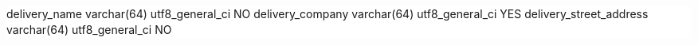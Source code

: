 <td></td>

</tr>

<tr>

<td>delivery_name</td>

<td>varchar(64)</td>

<td>utf8_general_ci</td>

<td>NO</td>

<td></td>

<td></td>

<td></td>

<td></td>

</tr>

<tr>

<td>delivery_company</td>

<td>varchar(64)</td>

<td>utf8_general_ci</td>

<td>YES</td>

<td></td>

<td></td>

<td></td>

<td></td>

</tr>

<tr>

<td>delivery_street_address</td>

<td>varchar(64)</td>

<td>utf8_general_ci</td>

<td>NO</td>

<td></td>

<td></td>

<td></td>

<td></td>

</tr>

<tr>

